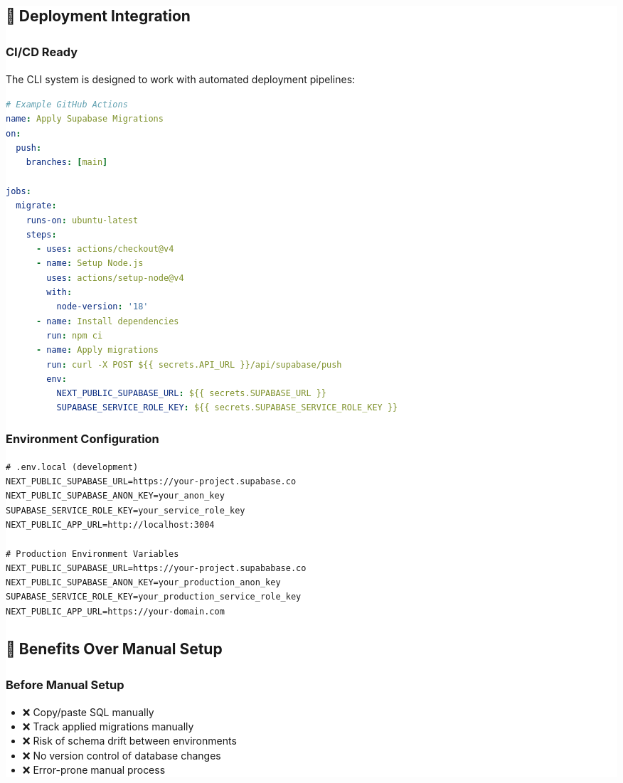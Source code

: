 ## 📱 Deployment Integration

### **CI/CD Ready**
The CLI system is designed to work with automated deployment pipelines:

```yaml
# Example GitHub Actions
name: Apply Supabase Migrations
on:
  push:
    branches: [main]

jobs:
  migrate:
    runs-on: ubuntu-latest
    steps:
      - uses: actions/checkout@v4
      - name: Setup Node.js
        uses: actions/setup-node@v4
        with:
          node-version: '18'
      - name: Install dependencies
        run: npm ci
      - name: Apply migrations
        run: curl -X POST ${{ secrets.API_URL }}/api/supabase/push
        env:
          NEXT_PUBLIC_SUPABASE_URL: ${{ secrets.SUPABASE_URL }}
          SUPABASE_SERVICE_ROLE_KEY: ${{ secrets.SUPABASE_SERVICE_ROLE_KEY }}
```

### **Environment Configuration**
```env
# .env.local (development)
NEXT_PUBLIC_SUPABASE_URL=https://your-project.supabase.co
NEXT_PUBLIC_SUPABASE_ANON_KEY=your_anon_key
SUPABASE_SERVICE_ROLE_KEY=your_service_role_key
NEXT_PUBLIC_APP_URL=http://localhost:3004

# Production Environment Variables
NEXT_PUBLIC_SUPABASE_URL=https://your-project.supababase.co
NEXT_PUBLIC_SUPABASE_ANON_KEY=your_production_anon_key
SUPABASE_SERVICE_ROLE_KEY=your_production_service_role_key
NEXT_PUBLIC_APP_URL=https://your-domain.com
```

## 🎯 Benefits Over Manual Setup

### **Before Manual Setup**
- ❌ Copy/paste SQL manually
- ❌ Track applied migrations manually
- ❌ Risk of schema drift between environments
- ❌ No version control of database changes
- ❌ Error-prone manual process
